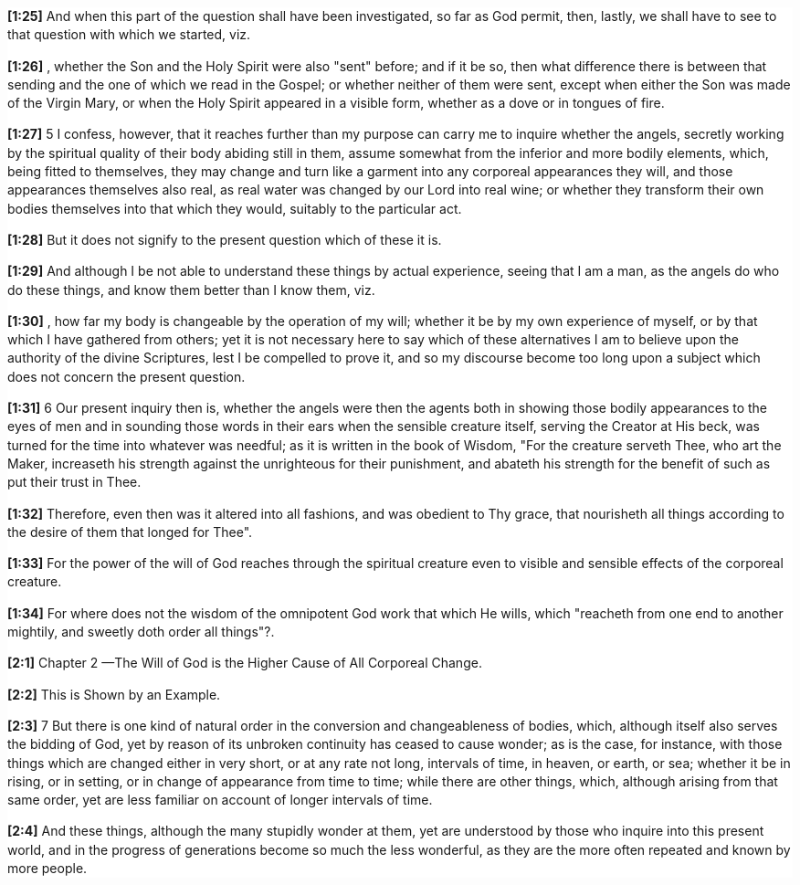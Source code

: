 **[1:25]** And when this part of the question shall have been investigated, so far as God permit, then, lastly, we shall have to see to that question with which we started, viz.

**[1:26]** , whether the Son and the Holy Spirit were also "sent" before; and if it be so, then what difference there is between that sending and the one of which we read in the Gospel; or whether neither of them were sent, except when either the Son was made of the Virgin Mary, or when the Holy Spirit appeared in a visible form, whether as a dove or in tongues of fire.

**[1:27]** 5  I confess, however, that it reaches further than my purpose can carry me to inquire whether the angels, secretly working by the spiritual quality of their body abiding still in them, assume somewhat from the inferior and more bodily elements, which, being fitted to themselves, they may change and turn like a garment into any corporeal appearances they will, and those appearances themselves also real, as real water was changed by our Lord into real wine; or whether they transform their own bodies themselves into that which they would, suitably to the particular act.

**[1:28]** But it does not signify to the present question which of these it is.

**[1:29]** And although I be not able to understand these things by actual experience, seeing that I am a man, as the angels do who do these things, and know them better than I know them, viz.

**[1:30]** , how far my body is changeable by the operation of my will; whether it be by my own experience of myself, or by that which I have gathered from others; yet it is not necessary here to say which of these alternatives I am to believe upon the authority of the divine Scriptures, lest I be compelled to prove it, and so my discourse become too long upon a subject which does not concern the present question.

**[1:31]** 6  Our present inquiry then is, whether the angels were then the agents both in showing those bodily appearances to the eyes of men and in sounding those words in their ears when the sensible creature itself, serving the Creator at His beck, was turned for the time into whatever was needful; as it is written in the book of Wisdom, "For the creature serveth Thee, who art the Maker, increaseth his strength against the unrighteous for their punishment, and abateth his strength for the benefit of such as put their trust in Thee.

**[1:32]** Therefore, even then was it altered into all fashions, and was obedient to Thy grace, that nourisheth all things according to the desire of them that longed for Thee".

**[1:33]** For the power of the will of God reaches through the spiritual creature even to visible and sensible effects of the corporeal creature.

**[1:34]** For where does not the wisdom of the omnipotent God work that which He wills, which "reacheth from one end to another mightily, and sweetly doth order all things"?.

**[2:1]** Chapter 2 —The Will of God is the Higher Cause of All Corporeal Change.

**[2:2]** This is Shown by an Example.

**[2:3]** 7  But there is one kind of natural order in the conversion and changeableness of bodies, which, although itself also serves the bidding of God, yet by reason of its unbroken continuity has ceased to cause wonder; as is the case, for instance, with those things which are changed either in very short, or at any rate not long, intervals of time, in heaven, or earth, or sea; whether it be in rising, or in setting, or in change of appearance from time to time; while there are other things, which, although arising from that same order, yet are less familiar on account of longer intervals of time.

**[2:4]** And these things, although the many stupidly wonder at them, yet are understood by those who inquire into this present world, and in the progress of generations become so much the less wonderful, as they are the more often repeated and known by more people.
